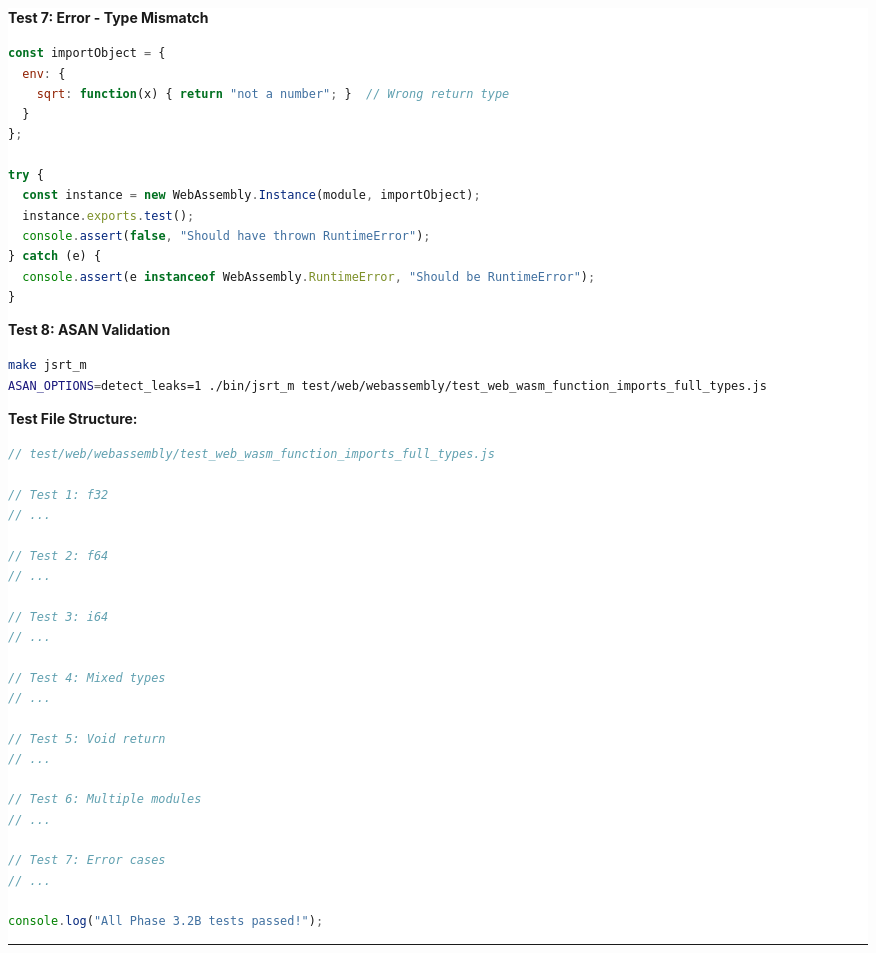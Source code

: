 **Test 7: Error - Type Mismatch**
```javascript
const importObject = {
  env: {
    sqrt: function(x) { return "not a number"; }  // Wrong return type
  }
};

try {
  const instance = new WebAssembly.Instance(module, importObject);
  instance.exports.test();
  console.assert(false, "Should have thrown RuntimeError");
} catch (e) {
  console.assert(e instanceof WebAssembly.RuntimeError, "Should be RuntimeError");
}
```

**Test 8: ASAN Validation**
```bash
make jsrt_m
ASAN_OPTIONS=detect_leaks=1 ./bin/jsrt_m test/web/webassembly/test_web_wasm_function_imports_full_types.js
```

**Test File Structure:**
```javascript
// test/web/webassembly/test_web_wasm_function_imports_full_types.js

// Test 1: f32
// ...

// Test 2: f64
// ...

// Test 3: i64
// ...

// Test 4: Mixed types
// ...

// Test 5: Void return
// ...

// Test 6: Multiple modules
// ...

// Test 7: Error cases
// ...

console.log("All Phase 3.2B tests passed!");
```

---

